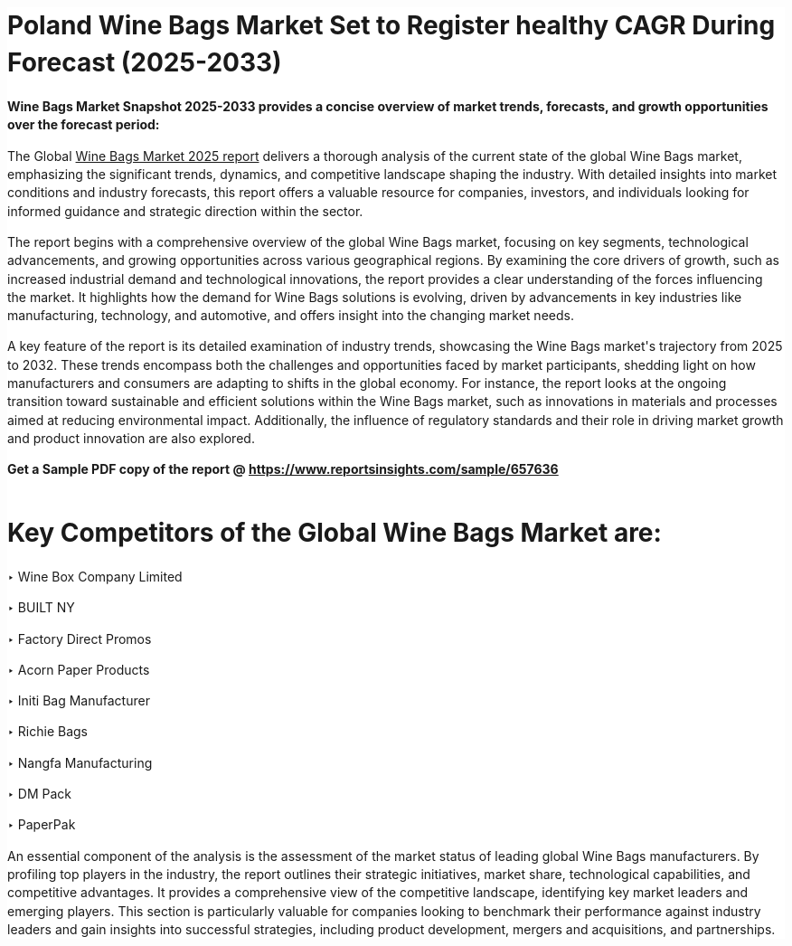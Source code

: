 # Poland Wine Bags Market Set to Register healthy CAGR During Forecast (2025-2033)

<strong>Wine Bags Market Snapshot 2025-2033 provides a concise overview of market trends, forecasts, and growth opportunities over the forecast period:</strong>

The Global <a href=https://www.reportsinsights.com/sample/657636>Wine Bags Market 2025 report</a> delivers a thorough analysis of the current state of the global Wine Bags market, emphasizing the significant trends, dynamics, and competitive landscape shaping the industry. With detailed insights into market conditions and industry forecasts, this report offers a valuable resource for companies, investors, and individuals looking for informed guidance and strategic direction within the sector.

The report begins with a comprehensive overview of the global Wine Bags market, focusing on key segments, technological advancements, and growing opportunities across various geographical regions. By examining the core drivers of growth, such as increased industrial demand and technological innovations, the report provides a clear understanding of the forces influencing the market. It highlights how the demand for Wine Bags solutions is evolving, driven by advancements in key industries like manufacturing, technology, and automotive, and offers insight into the changing market needs.

A key feature of the report is its detailed examination of industry trends, showcasing the Wine Bags market's trajectory from 2025 to 2032. These trends encompass both the challenges and opportunities faced by market participants, shedding light on how manufacturers and consumers are adapting to shifts in the global economy. For instance, the report looks at the ongoing transition toward sustainable and efficient solutions within the Wine Bags market, such as innovations in materials and processes aimed at reducing environmental impact. Additionally, the influence of regulatory standards and their role in driving market growth and product innovation are also explored.

<strong>Get a Sample PDF copy of the report @ <a href=https://www.reportsinsights.com/sample/657636>https://www.reportsinsights.com/sample/657636</a></strong>

# <strong>Key Competitors of the Global Wine Bags Market are:</strong>

‣ Wine Box Company Limited

‣ BUILT NY

‣ Factory Direct Promos

‣ Acorn Paper Products

‣ Initi Bag Manufacturer

‣ Richie Bags

‣ Nangfa Manufacturing

‣ DM Pack

‣ PaperPak

An essential component of the analysis is the assessment of the market status of leading global Wine Bags manufacturers. By profiling top players in the industry, the report outlines their strategic initiatives, market share, technological capabilities, and competitive advantages. It provides a comprehensive view of the competitive landscape, identifying key market leaders and emerging players. This section is particularly valuable for companies looking to benchmark their performance against industry leaders and gain insights into successful strategies, including product development, mergers and acquisitions, and partnerships.
